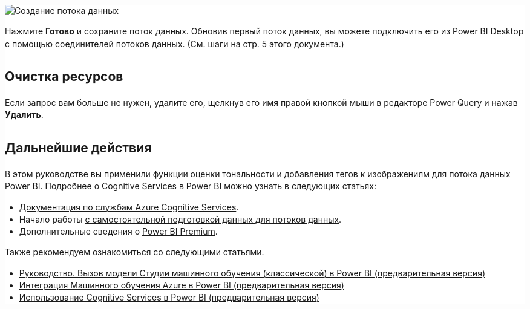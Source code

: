 ![Создание потока данных](media/service-tutorial-using-cognitive-services/tutorial-using-cognitive-services_22.png)

Нажмите **Готово** и сохраните поток данных. Обновив первый поток данных, вы можете подключить его из Power BI Desktop с помощью соединителей потоков данных. (См. шаги на стр. 5 этого документа.)

## <a name="clean-up-resources"></a>Очистка ресурсов

Если запрос вам больше не нужен, удалите его, щелкнув его имя правой кнопкой мыши в редакторе Power Query и нажав **Удалить**.

## <a name="next-steps"></a>Дальнейшие действия

В этом руководстве вы применили функции оценки тональности и добавления тегов к изображениям для потока данных Power BI. Подробнее о Cognitive Services в Power BI можно узнать в следующих статьях:

* [Документация по службам Azure Cognitive Services](https://docs.microsoft.com/azure/cognitive-services/).
* Начало работы [с самостоятельной подготовкой данных для потоков данных](service-dataflows-overview.md).
* Дополнительные сведения о [Power BI Premium](https://powerbi.microsoft.com/power-bi-premium/).

Также рекомендуем ознакомиться со следующими статьями.

* [Руководство. Вызов модели Студии машинного обучения (классической) в Power BI (предварительная версия)](service-tutorial-invoke-machine-learning-model.md)
* [Интеграция Машинного обучения Azure в Power BI (предварительная версия)](service-machine-learning-integration.md)
* [Использование Cognitive Services в Power BI (предварительная версия)](service-cognitive-services.md)